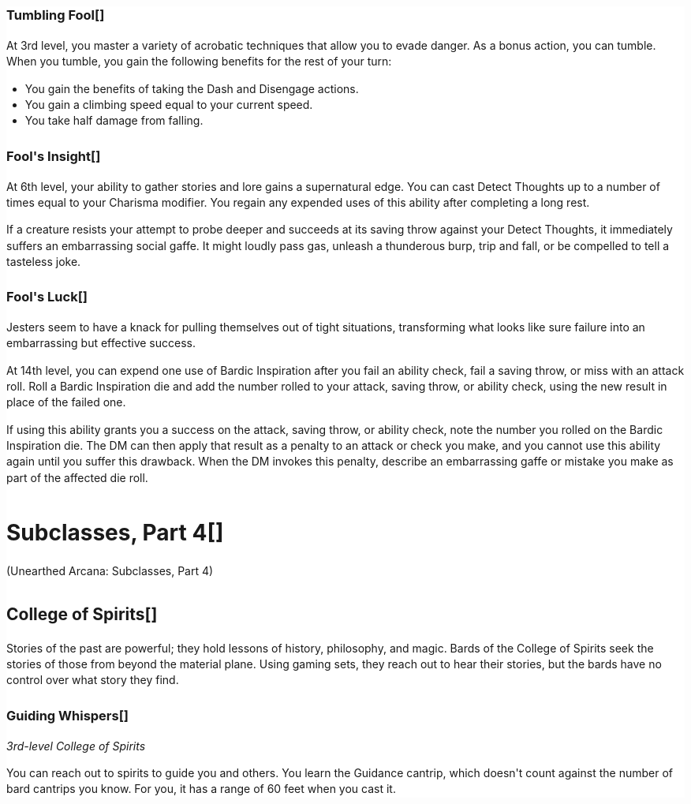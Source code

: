 ### Tumbling Fool[]

At 3rd level, you master a variety of acrobatic techniques that allow you to evade danger. As a bonus action, you can tumble. When you tumble, you gain the following benefits for the rest of your turn:

* You gain the benefits of taking the Dash and Disengage actions.
* You gain a climbing speed equal to your current speed.
* You take half damage from falling.

### Fool's Insight[]

At 6th level, your ability to gather stories and lore gains a supernatural edge. You can cast Detect Thoughts up to a number of times equal to your Charisma modifier. You regain any expended uses of this ability after completing a long rest.

If a creature resists your attempt to probe deeper and succeeds at its saving throw against your Detect Thoughts, it immediately suffers an embarrassing social gaffe. It might loudly pass gas, unleash a thunderous burp, trip and fall, or be compelled to tell a tasteless joke.

### Fool's Luck[]

Jesters seem to have a knack for pulling themselves out of tight situations, transforming what looks like sure failure into an embarrassing but effective success.

At 14th level, you can expend one use of Bardic Inspiration after you fail an ability check, fail a saving throw, or miss with an attack roll. Roll a Bardic Inspiration die and add the number rolled to your attack, saving throw, or ability check, using the new result in place of the failed one.

If using this ability grants you a success on the attack, saving throw, or ability check, note the number you rolled on the Bardic Inspiration die. The DM can then apply that result as a penalty to an attack or check you make, and you cannot use this ability again until you suffer this drawback. When the DM invokes this penalty, describe an embarrassing gaffe or mistake you make as part of the affected die roll.

# Subclasses, Part 4[]

(Unearthed Arcana: Subclasses, Part 4)

## College of Spirits[]

Stories of the past are powerful; they hold lessons of history, philosophy, and magic. Bards of the College of Spirits seek the stories of those from beyond the material plane. Using gaming sets, they reach out to hear their stories, but the bards have no control over what story they find.

### Guiding Whispers[]

*3rd-level College of Spirits*

You can reach out to spirits to guide you and others. You learn the Guidance cantrip, which doesn't count against the number of bard cantrips you know. For you, it has a range of 60 feet when you cast it.
